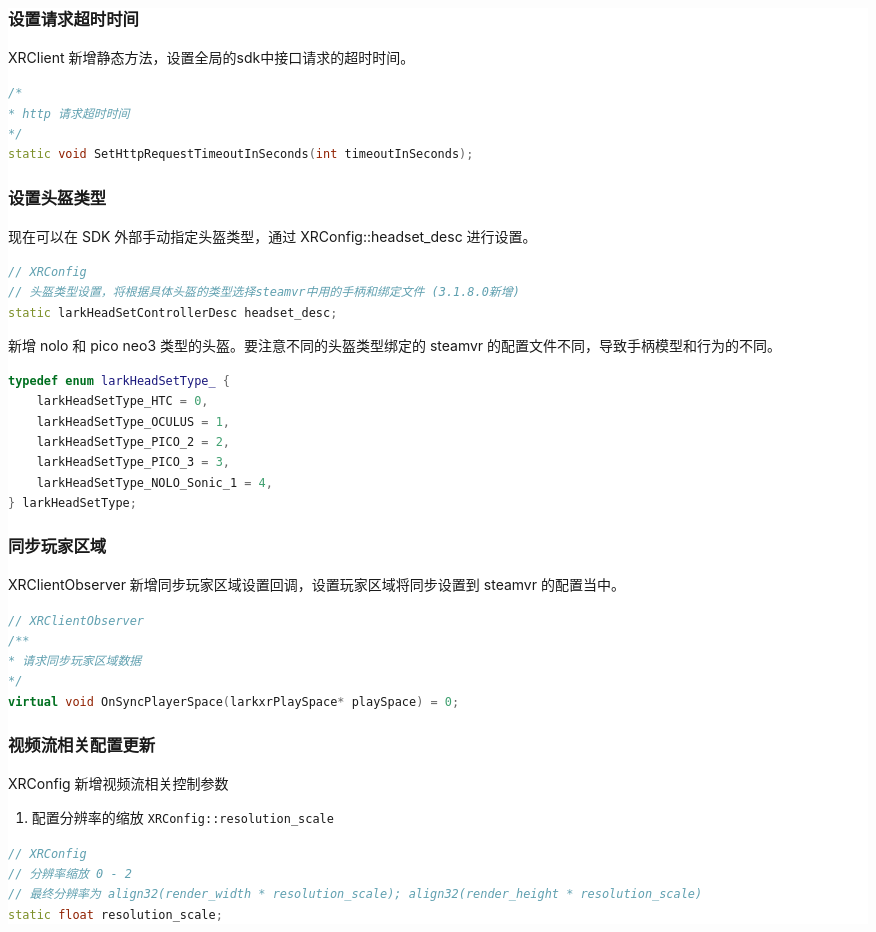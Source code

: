 ### 设置请求超时时间

XRClient 新增静态方法，设置全局的sdk中接口请求的超时时间。

```c++
/*
* http 请求超时时间
*/
static void SetHttpRequestTimeoutInSeconds(int timeoutInSeconds);
```

### 设置头盔类型

现在可以在 SDK 外部手动指定头盔类型，通过 XRConfig::headset_desc 进行设置。

```c++
// XRConfig
// 头盔类型设置，将根据具体头盔的类型选择steamvr中用的手柄和绑定文件 (3.1.8.0新增)
static larkHeadSetControllerDesc headset_desc;
```

新增 nolo 和 pico neo3 类型的头盔。要注意不同的头盔类型绑定的 steamvr 的配置文件不同，导致手柄模型和行为的不同。

```c++
typedef enum larkHeadSetType_ {
    larkHeadSetType_HTC = 0,
    larkHeadSetType_OCULUS = 1,
    larkHeadSetType_PICO_2 = 2,
    larkHeadSetType_PICO_3 = 3,
    larkHeadSetType_NOLO_Sonic_1 = 4,
} larkHeadSetType;
```

### 同步玩家区域

XRClientObserver 新增同步玩家区域设置回调，设置玩家区域将同步设置到 steamvr 的配置当中。

```c++
// XRClientObserver
/**
* 请求同步玩家区域数据
*/
virtual void OnSyncPlayerSpace(larkxrPlaySpace* playSpace) = 0;
```

### 视频流相关配置更新

XRConfig 新增视频流相关控制参数

1. 配置分辨率的缩放 `XRConfig::resolution_scale`

```c++
// XRConfig
// 分辨率缩放 0 - 2
// 最终分辨率为 align32(render_width * resolution_scale); align32(render_height * resolution_scale)
static float resolution_scale;
```
